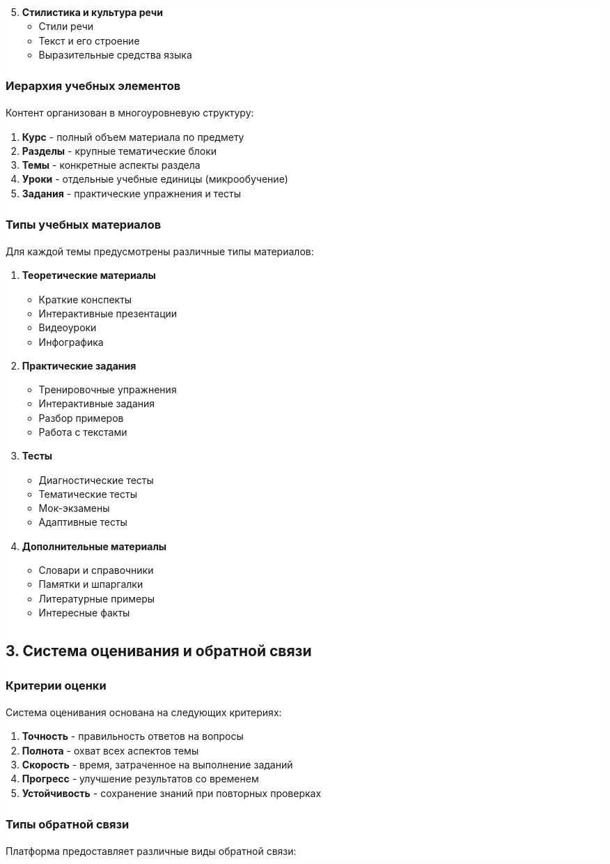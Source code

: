 5. **Стилистика и культура речи**
   - Стили речи
   - Текст и его строение
   - Выразительные средства языка

### Иерархия учебных элементов
Контент организован в многоуровневую структуру:

1. **Курс** - полный объем материала по предмету
2. **Разделы** - крупные тематические блоки
3. **Темы** - конкретные аспекты раздела
4. **Уроки** - отдельные учебные единицы (микрообучение)
5. **Задания** - практические упражнения и тесты

### Типы учебных материалов
Для каждой темы предусмотрены различные типы материалов:

1. **Теоретические материалы**
   - Краткие конспекты
   - Интерактивные презентации
   - Видеоуроки
   - Инфографика

2. **Практические задания**
   - Тренировочные упражнения
   - Интерактивные задания
   - Разбор примеров
   - Работа с текстами

3. **Тесты**
   - Диагностические тесты
   - Тематические тесты
   - Мок-экзамены
   - Адаптивные тесты

4. **Дополнительные материалы**
   - Словари и справочники
   - Памятки и шпаргалки
   - Литературные примеры
   - Интересные факты

## 3. Система оценивания и обратной связи

### Критерии оценки
Система оценивания основана на следующих критериях:

1. **Точность** - правильность ответов на вопросы
2. **Полнота** - охват всех аспектов темы
3. **Скорость** - время, затраченное на выполнение заданий
4. **Прогресс** - улучшение результатов со временем
5. **Устойчивость** - сохранение знаний при повторных проверках

### Типы обратной связи
Платформа предоставляет различные виды обратной связи:
